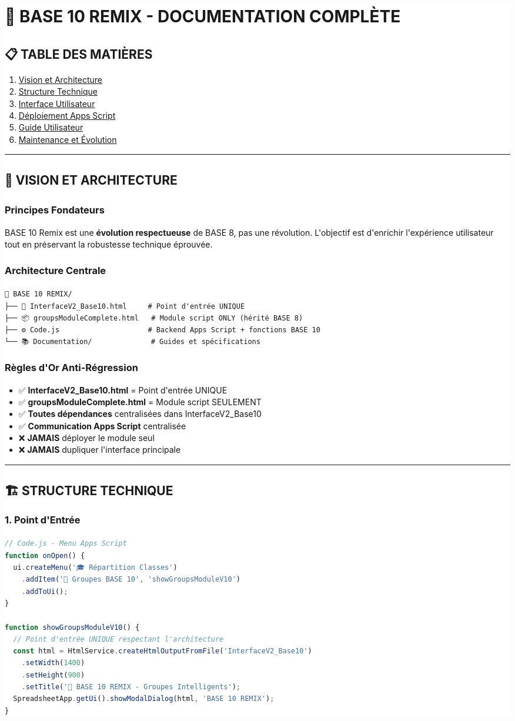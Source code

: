 # 🚀 **BASE 10 REMIX - DOCUMENTATION COMPLÈTE**

## 📋 **TABLE DES MATIÈRES**

1. [Vision et Architecture](#vision-et-architecture)
2. [Structure Technique](#structure-technique)
3. [Interface Utilisateur](#interface-utilisateur)
4. [Déploiement Apps Script](#déploiement-apps-script)
5. [Guide Utilisateur](#guide-utilisateur)
6. [Maintenance et Évolution](#maintenance-et-évolution)

---

## 🎯 **VISION ET ARCHITECTURE**

### **Principes Fondateurs**
BASE 10 Remix est une **évolution respectueuse** de BASE 8, pas une révolution. L'objectif est d'enrichir l'expérience utilisateur tout en préservant la robustesse technique éprouvée.

### **Architecture Centrale**
```
📁 BASE 10 REMIX/
├── 🎯 InterfaceV2_Base10.html     # Point d'entrée UNIQUE
├── 📦 groupsModuleComplete.html   # Module script ONLY (hérité BASE 8)
├── ⚙️ Code.js                     # Backend Apps Script + fonctions BASE 10
└── 📚 Documentation/              # Guides et spécifications
```

### **Règles d'Or Anti-Régression**
- ✅ **InterfaceV2_Base10.html** = Point d'entrée UNIQUE
- ✅ **groupsModuleComplete.html** = Module script SEULEMENT
- ✅ **Toutes dépendances** centralisées dans InterfaceV2_Base10
- ✅ **Communication Apps Script** centralisée
- ❌ **JAMAIS** déployer le module seul
- ❌ **JAMAIS** dupliquer l'interface principale

---

## 🏗️ **STRUCTURE TECHNIQUE**

### **1. Point d'Entrée**
```javascript
// Code.js - Menu Apps Script
function onOpen() {
  ui.createMenu('🎓 Répartition Classes')
    .addItem('🚀 Groupes BASE 10', 'showGroupsModuleV10')
    .addToUi();
}

function showGroupsModuleV10() {
  // Point d'entrée UNIQUE respectant l'architecture
  const html = HtmlService.createHtmlOutputFromFile('InterfaceV2_Base10')
    .setWidth(1400)
    .setHeight(900)
    .setTitle('🚀 BASE 10 REMIX - Groupes Intelligents');
  SpreadsheetApp.getUi().showModalDialog(html, 'BASE 10 REMIX');
}
```
